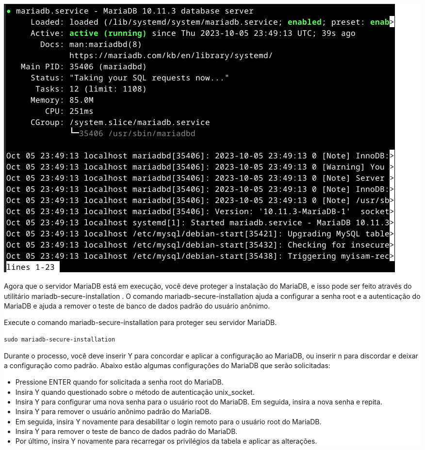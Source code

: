 ![Imagem do mariadb em execução](imagens/Aula7-NextCloud-09.png)

Agora que o servidor MariaDB está em execução, você deve proteger a instalação do MariaDB, e isso pode ser feito através do utilitário mariadb-secure-installation . O comando mariadb-secure-installation ajuda a configurar a senha root e a autenticação do MariaDB e ajuda a remover o teste de banco de dados padrão do usuário anônimo.

Execute o comando mariadb-secure-installation para proteger seu servidor MariaDB.

```console
sudo mariadb-secure-installation
```

Durante o processo, você deve inserir Y para concordar e aplicar a configuração ao MariaDB, ou inserir n para discordar e deixar a configuração como padrão. Abaixo estão algumas configurações do MariaDB que serão solicitadas:

* Pressione ENTER quando for solicitada a senha root do MariaDB.
* Insira Y quando questionado sobre o método de autenticação unix_socket.
* Insira Y para configurar uma nova senha para o usuário root do MariaDB. Em seguida, insira a nova senha e repita.
* Insira Y para remover o usuário anônimo padrão do MariaDB.
* Em seguida, insira Y novamente para desabilitar o login remoto para o usuário root do MariaDB.
* Insira Y para remover o teste de banco de dados padrão do MariaDB.
* Por último, insira Y novamente para recarregar os privilégios da tabela e aplicar as alterações.
